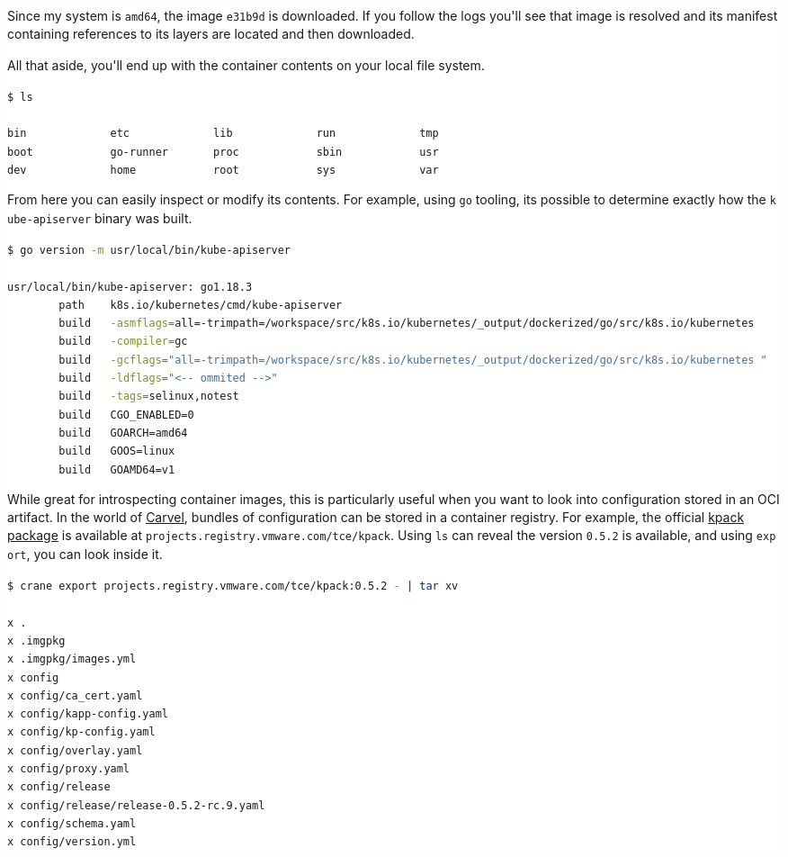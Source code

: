 Since my system is `amd64`, the image `e31b9d` is downloaded. If
you follow the logs you'll see that image is resolved and its manifest
containing references to its layers are located and then downloaded.

All that aside, you'll end up with the container contents on your local file
system.

```sh
$ ls

bin             etc             lib             run             tmp
boot            go-runner       proc            sbin            usr
dev             home            root            sys             var
```

From here you can easily inspect or modify its contents. For example, using `go`
tooling, its possible to determine exactly how the `kube-apiserver` binary was built.

```sh
$ go version -m usr/local/bin/kube-apiserver

usr/local/bin/kube-apiserver: go1.18.3
        path    k8s.io/kubernetes/cmd/kube-apiserver
        build   -asmflags=all=-trimpath=/workspace/src/k8s.io/kubernetes/_output/dockerized/go/src/k8s.io/kubernetes
        build   -compiler=gc
        build   -gcflags="all=-trimpath=/workspace/src/k8s.io/kubernetes/_output/dockerized/go/src/k8s.io/kubernetes "
        build   -ldflags="<-- ommited -->"
        build   -tags=selinux,notest
        build   CGO_ENABLED=0
        build   GOARCH=amd64
        build   GOOS=linux
        build   GOAMD64=v1
```

While great for introspecting container images, this is particularly useful when
you want to look into configuration stored in an OCI artifact. In the world of
[Carvel](https://carvel.dev), bundles of configuration can be stored in a
container registry. For example, the official [kpack
package](https://github.com/vmware-tanzu/package-for-kpack) is available at
`projects.registry.vmware.com/tce/kpack`. Using `ls` can reveal the version
`0.5.2` is available, and using `export`, you can look inside it.

```sh
$ crane export projects.registry.vmware.com/tce/kpack:0.5.2 - | tar xv

x .
x .imgpkg
x .imgpkg/images.yml
x config
x config/ca_cert.yaml
x config/kapp-config.yaml
x config/kp-config.yaml
x config/overlay.yaml
x config/proxy.yaml
x config/release
x config/release/release-0.5.2-rc.9.yaml
x config/schema.yaml
x config/version.yml
```
